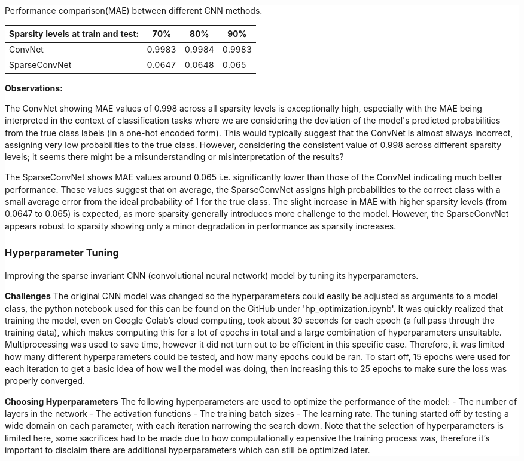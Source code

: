 Performance comparison(MAE) between different CNN methods.


| Sparsity levels at train and test: | 70% | 80% | 90% |
| ---------------------------------- | --- | --- | --- |
| ConvNet                            |  0.9983  |   0.9984  |   0.9983  |
| SparseConvNet                      |  0.0647   |  0.0648   |  0.065   |

**Observations:**
    
The ConvNet showing MAE values of 0.998 across all sparsity levels is exceptionally high, especially with the MAE being interpreted in the context of classification tasks where we are considering the deviation of the model's predicted probabilities from the true class labels (in a one-hot encoded form). This would typically suggest that the ConvNet is almost always incorrect, assigning very low probabilities to the true class.
However, considering the consistent value of 0.998 across different sparsity levels; it seems there might be a misunderstanding or misinterpretation of the results?
    
The SparseConvNet shows MAE values around 0.065 i.e. significantly lower than those of the ConvNet indicating much better performance. These values suggest that on average, the SparseConvNet assigns high probabilities to the correct class with a small average error from the ideal probability of 1 for the true class.
The slight increase in MAE with higher sparsity levels (from 0.0647 to 0.065) is expected, as more sparsity generally introduces more challenge to the model. However, the SparseConvNet appears robust to sparsity showing only a minor degradation in performance as sparsity increases.
    
<We NEED hyperparameter tuning most probably>

### Hyperparameter Tuning
Improving the sparse invariant CNN (convolutional neural network) model by tuning its hyperparameters. 

**Challenges**
The original CNN model was changed so the hyperparameters could easily be adjusted as arguments to a model class, the python notebook used for this can be found on the GitHub under 'hp_optimization.ipynb'. It was quickly realized that training the model, even on Google Colab’s cloud computing, took about 30 seconds for each epoch (a full pass through the training data), which makes computing this for a lot of epochs in total and a large combination of hyperparameters unsuitable.
Multiprocessing was used to save time, however it did not turn out to be efficient in this specific case. Therefore, it was limited how many different hyperparameters could be tested, and how many epochs could be ran. To start off, 15 epochs were used for each iteration to get a basic idea of how well the model was doing, then increasing this to 25 epochs to make sure the loss was properly converged.

**Choosing Hyperparameters**
The following hyperparameters are used to optimize the performance of the model: 
    - The number of layers in the network
    - The activation functions
    - The training batch sizes
    - The learning rate. 
The tuning started off by testing a wide domain on each parameter, with each iteration narrowing the search down. Note that the selection of hyperparameters is limited here, some sacrifices had to be made due to how computationally expensive the training process was, therefore it’s important to disclaim there are additional hyperparameters which can still be optimized later.
